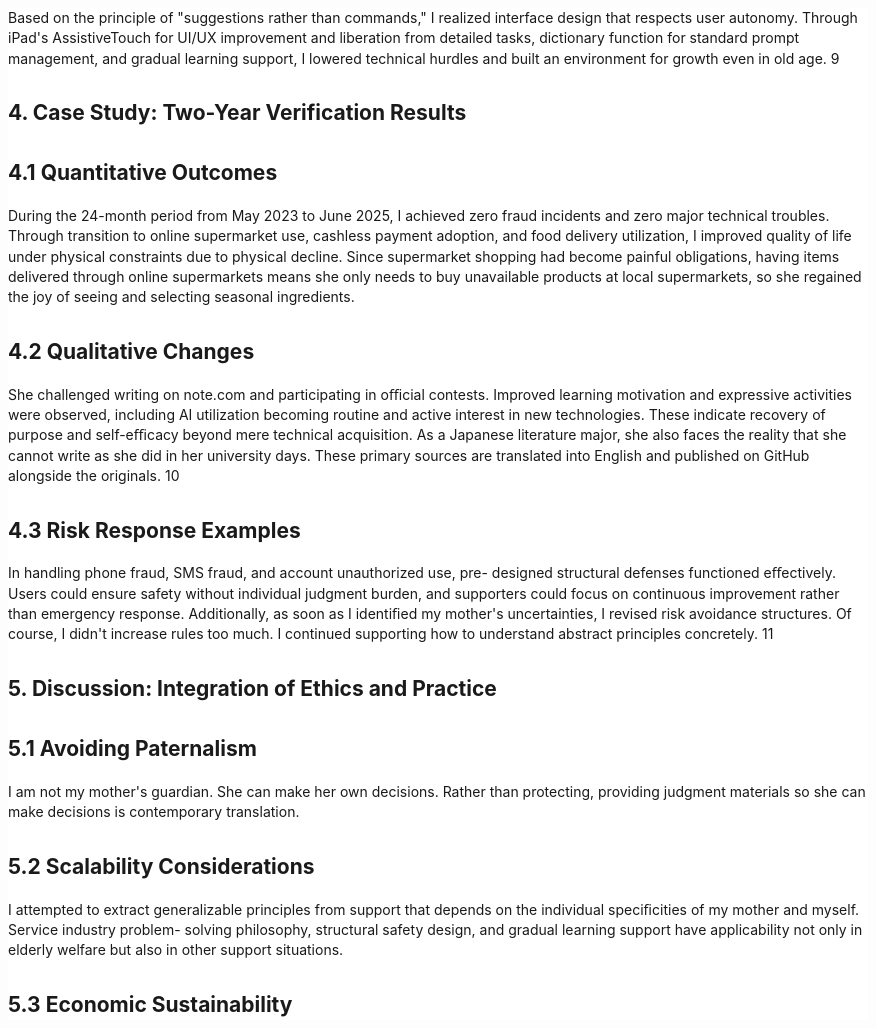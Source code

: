 Based on the principle of "suggestions rather than commands," I realized interface design that respects user autonomy. Through iPad's AssistiveTouch for UI/UX improvement and liberation from detailed tasks, dictionary function for standard prompt management, and gradual learning support, I lowered technical hurdles and built an environment for growth even in old age. 9

## 4. Case Study: Two-Year Verification Results

## 4.1 Quantitative Outcomes

During the 24-month period from May 2023 to June 2025, I achieved zero fraud incidents and zero major technical troubles. Through transition to online supermarket use, cashless payment adoption, and food delivery utilization, I improved quality of life under physical constraints due to physical decline. Since supermarket shopping had become painful obligations, having items delivered through online supermarkets means she only needs to buy unavailable products at local supermarkets, so she regained the joy of seeing and selecting seasonal ingredients.

## 4.2 Qualitative Changes

She challenged writing on note.com and participating in oﬃcial contests. Improved learning motivation and expressive activities were observed, including AI utilization becoming routine and active interest in new technologies. These indicate recovery of purpose and self-eﬃcacy beyond mere technical acquisition. As a Japanese literature major, she also faces the reality that she cannot write as she did in her university days. These primary sources are translated into English and published on GitHub alongside the originals. 10

## 4.3 Risk Response Examples

In handling phone fraud, SMS fraud, and account unauthorized use, pre- designed structural defenses functioned eﬀectively. Users could ensure safety without individual judgment burden, and supporters could focus on continuous improvement rather than emergency response. Additionally, as soon as I identiﬁed my mother's uncertainties, I revised risk avoidance structures. Of course, I didn't increase rules too much. I continued supporting how to understand abstract principles concretely. 11

## 5. Discussion: Integration of Ethics and Practice

## 5.1 Avoiding Paternalism

I am not my mother's guardian. She can make her own decisions. Rather than protecting, providing judgment materials so she can make decisions is contemporary translation.

## 5.2 Scalability Considerations

I attempted to extract generalizable principles from support that depends on the individual speciﬁcities of my mother and myself. Service industry problem- solving philosophy, structural safety design, and gradual learning support have applicability not only in elderly welfare but also in other support situations.

## 5.3 Economic Sustainability
